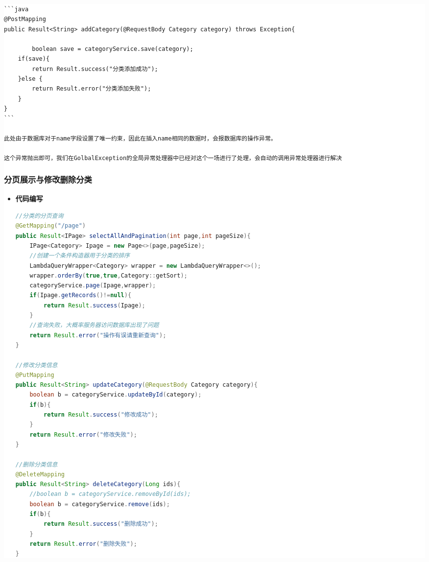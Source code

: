     ```java
    @PostMapping
    public Result<String> addCategory(@RequestBody Category category) throws Exception{
    	
    		boolean save = categoryService.save(category);
        if(save){
            return Result.success("分类添加成功");
        }else {
            return Result.error("分类添加失败");
        }
    }
    ```
    
    此处由于数据库对于name字段设置了唯一约束，因此在插入name相同的数据时，会报数据库的操作异常。
    
    这个异常抛出即可，我们在GolbalException的全局异常处理器中已经对这个一场进行了处理，会自动的调用异常处理器进行解决
    

### 分页展示与**修改删除分类**

- **代码编写**
    
    ```java
    //分类的分页查询
    @GetMapping("/page")
    public Result<IPage> selectAllAndPagination(int page,int pageSize){
        IPage<Category> Ipage = new Page<>(page,pageSize);
        //创建一个条件构造器用于分类的排序
        LambdaQueryWrapper<Category> wrapper = new LambdaQueryWrapper<>();
        wrapper.orderBy(true,true,Category::getSort);
        categoryService.page(Ipage,wrapper);
        if(Ipage.getRecords()!=null){
            return Result.success(Ipage);
        }
        //查询失败，大概率服务器访问数据库出现了问题
        return Result.error("操作有误请重新查询");
    }
    
    //修改分类信息
    @PutMapping
    public Result<String> updateCategory(@RequestBody Category category){
        boolean b = categoryService.updateById(category);
        if(b){
            return Result.success("修改成功");
        }
        return Result.error("修改失败");
    }
    
    //删除分类信息
    @DeleteMapping
    public Result<String> deleteCategory(Long ids){
        //boolean b = categoryService.removeById(ids);
        boolean b = categoryService.remove(ids);
        if(b){
            return Result.success("删除成功");
        }
        return Result.error("删除失败");
    }
    ```
    